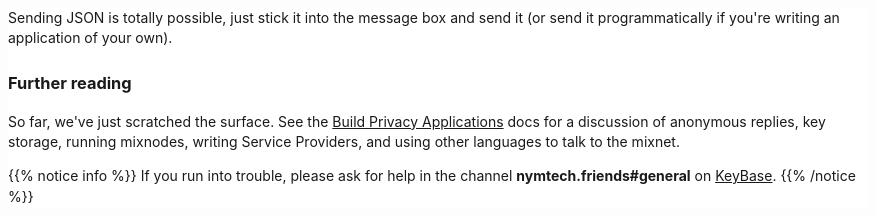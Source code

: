 Sending JSON is totally possible, just stick it into the message box and send it (or send it programmatically if you're writing an application of your own).


### Further reading

So far, we've just scratched the surface. See the [Build Privacy Applications](/docs/build-peapps) docs for a discussion of anonymous replies, key storage, running mixnodes, writing Service Providers, and using other languages to talk to the mixnet.

{{% notice info %}}
If you run into trouble, please ask for help in the channel **nymtech.friends#general** on [KeyBase](https://keybase.io).
{{% /notice %}}